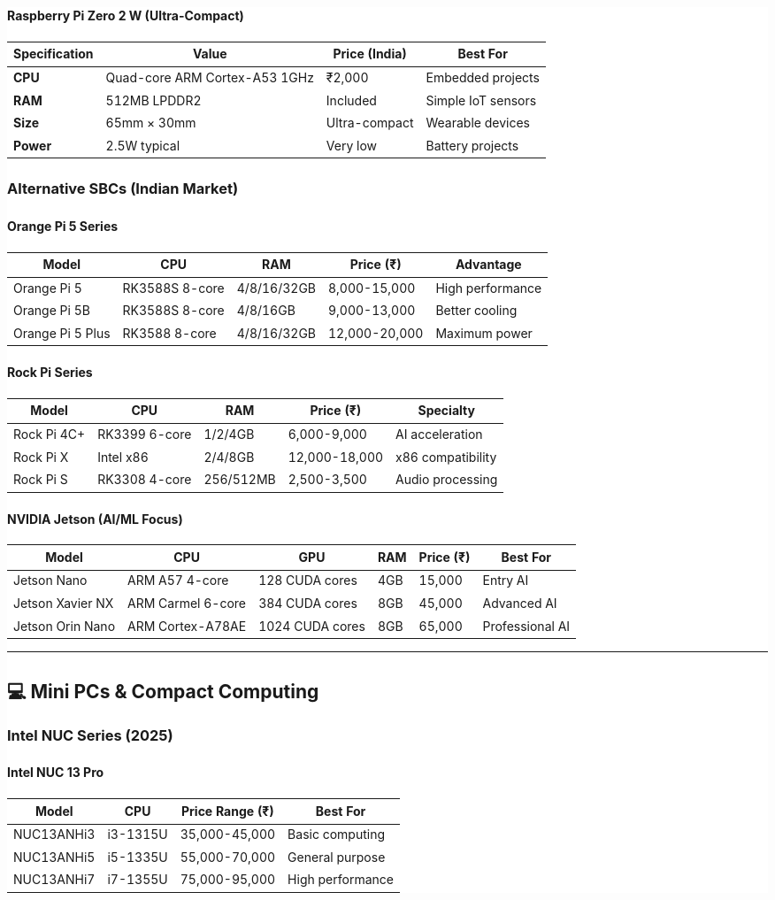 #### **Raspberry Pi Zero 2 W (Ultra-Compact)**
| Specification | Value | Price (India) | Best For |
|---------------|-------|---------------|----------|
| **CPU** | Quad-core ARM Cortex-A53 1GHz | ₹2,000 | Embedded projects |
| **RAM** | 512MB LPDDR2 | Included | Simple IoT sensors |
| **Size** | 65mm × 30mm | Ultra-compact | Wearable devices |
| **Power** | 2.5W typical | Very low | Battery projects |

### **Alternative SBCs (Indian Market)**

#### **Orange Pi 5 Series**
| Model | CPU | RAM | Price (₹) | Advantage |
|-------|-----|-----|-----------|-----------|
| Orange Pi 5 | RK3588S 8-core | 4/8/16/32GB | 8,000-15,000 | High performance |
| Orange Pi 5B | RK3588S 8-core | 4/8/16GB | 9,000-13,000 | Better cooling |
| Orange Pi 5 Plus | RK3588 8-core | 4/8/16/32GB | 12,000-20,000 | Maximum power |

#### **Rock Pi Series**
| Model | CPU | RAM | Price (₹) | Specialty |
|-------|-----|-----|-----------|-----------|
| Rock Pi 4C+ | RK3399 6-core | 1/2/4GB | 6,000-9,000 | AI acceleration |
| Rock Pi X | Intel x86 | 2/4/8GB | 12,000-18,000 | x86 compatibility |
| Rock Pi S | RK3308 4-core | 256/512MB | 2,500-3,500 | Audio processing |

#### **NVIDIA Jetson (AI/ML Focus)**
| Model | CPU | GPU | RAM | Price (₹) | Best For |
|-------|-----|-----|-----|-----------|----------|
| Jetson Nano | ARM A57 4-core | 128 CUDA cores | 4GB | 15,000 | Entry AI |
| Jetson Xavier NX | ARM Carmel 6-core | 384 CUDA cores | 8GB | 45,000 | Advanced AI |
| Jetson Orin Nano | ARM Cortex-A78AE | 1024 CUDA cores | 8GB | 65,000 | Professional AI |

---

## 💻 Mini PCs & Compact Computing

### **Intel NUC Series (2025)**

#### **Intel NUC 13 Pro**
| Model | CPU | Price Range (₹) | Best For |
|-------|-----|-----------------|----------|
| NUC13ANHi3 | i3-1315U | 35,000-45,000 | Basic computing |
| NUC13ANHi5 | i5-1335U | 55,000-70,000 | General purpose |
| NUC13ANHi7 | i7-1355U | 75,000-95,000 | High performance |
